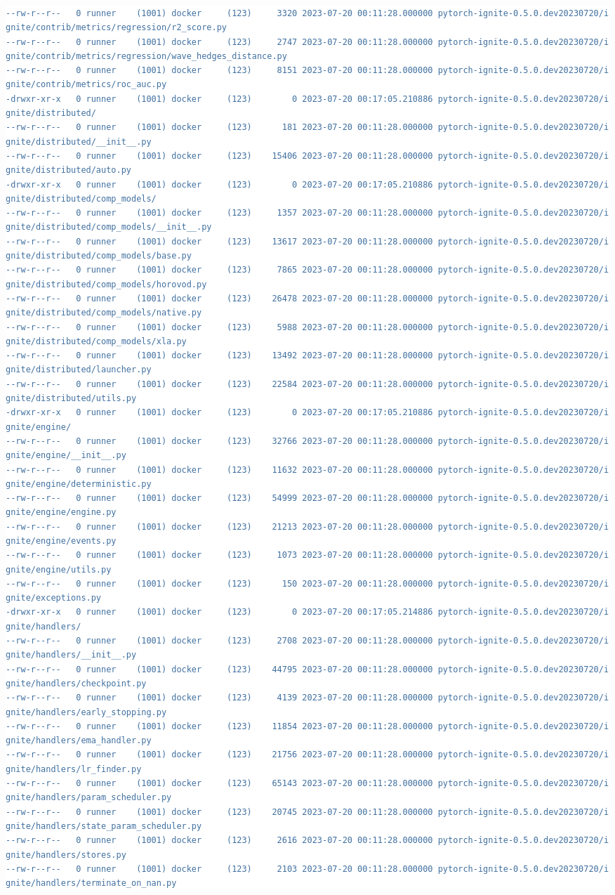```diff
--rw-r--r--   0 runner    (1001) docker     (123)     3320 2023-07-20 00:11:28.000000 pytorch-ignite-0.5.0.dev20230720/ignite/contrib/metrics/regression/r2_score.py
--rw-r--r--   0 runner    (1001) docker     (123)     2747 2023-07-20 00:11:28.000000 pytorch-ignite-0.5.0.dev20230720/ignite/contrib/metrics/regression/wave_hedges_distance.py
--rw-r--r--   0 runner    (1001) docker     (123)     8151 2023-07-20 00:11:28.000000 pytorch-ignite-0.5.0.dev20230720/ignite/contrib/metrics/roc_auc.py
-drwxr-xr-x   0 runner    (1001) docker     (123)        0 2023-07-20 00:17:05.210886 pytorch-ignite-0.5.0.dev20230720/ignite/distributed/
--rw-r--r--   0 runner    (1001) docker     (123)      181 2023-07-20 00:11:28.000000 pytorch-ignite-0.5.0.dev20230720/ignite/distributed/__init__.py
--rw-r--r--   0 runner    (1001) docker     (123)    15406 2023-07-20 00:11:28.000000 pytorch-ignite-0.5.0.dev20230720/ignite/distributed/auto.py
-drwxr-xr-x   0 runner    (1001) docker     (123)        0 2023-07-20 00:17:05.210886 pytorch-ignite-0.5.0.dev20230720/ignite/distributed/comp_models/
--rw-r--r--   0 runner    (1001) docker     (123)     1357 2023-07-20 00:11:28.000000 pytorch-ignite-0.5.0.dev20230720/ignite/distributed/comp_models/__init__.py
--rw-r--r--   0 runner    (1001) docker     (123)    13617 2023-07-20 00:11:28.000000 pytorch-ignite-0.5.0.dev20230720/ignite/distributed/comp_models/base.py
--rw-r--r--   0 runner    (1001) docker     (123)     7865 2023-07-20 00:11:28.000000 pytorch-ignite-0.5.0.dev20230720/ignite/distributed/comp_models/horovod.py
--rw-r--r--   0 runner    (1001) docker     (123)    26478 2023-07-20 00:11:28.000000 pytorch-ignite-0.5.0.dev20230720/ignite/distributed/comp_models/native.py
--rw-r--r--   0 runner    (1001) docker     (123)     5988 2023-07-20 00:11:28.000000 pytorch-ignite-0.5.0.dev20230720/ignite/distributed/comp_models/xla.py
--rw-r--r--   0 runner    (1001) docker     (123)    13492 2023-07-20 00:11:28.000000 pytorch-ignite-0.5.0.dev20230720/ignite/distributed/launcher.py
--rw-r--r--   0 runner    (1001) docker     (123)    22584 2023-07-20 00:11:28.000000 pytorch-ignite-0.5.0.dev20230720/ignite/distributed/utils.py
-drwxr-xr-x   0 runner    (1001) docker     (123)        0 2023-07-20 00:17:05.210886 pytorch-ignite-0.5.0.dev20230720/ignite/engine/
--rw-r--r--   0 runner    (1001) docker     (123)    32766 2023-07-20 00:11:28.000000 pytorch-ignite-0.5.0.dev20230720/ignite/engine/__init__.py
--rw-r--r--   0 runner    (1001) docker     (123)    11632 2023-07-20 00:11:28.000000 pytorch-ignite-0.5.0.dev20230720/ignite/engine/deterministic.py
--rw-r--r--   0 runner    (1001) docker     (123)    54999 2023-07-20 00:11:28.000000 pytorch-ignite-0.5.0.dev20230720/ignite/engine/engine.py
--rw-r--r--   0 runner    (1001) docker     (123)    21213 2023-07-20 00:11:28.000000 pytorch-ignite-0.5.0.dev20230720/ignite/engine/events.py
--rw-r--r--   0 runner    (1001) docker     (123)     1073 2023-07-20 00:11:28.000000 pytorch-ignite-0.5.0.dev20230720/ignite/engine/utils.py
--rw-r--r--   0 runner    (1001) docker     (123)      150 2023-07-20 00:11:28.000000 pytorch-ignite-0.5.0.dev20230720/ignite/exceptions.py
-drwxr-xr-x   0 runner    (1001) docker     (123)        0 2023-07-20 00:17:05.214886 pytorch-ignite-0.5.0.dev20230720/ignite/handlers/
--rw-r--r--   0 runner    (1001) docker     (123)     2708 2023-07-20 00:11:28.000000 pytorch-ignite-0.5.0.dev20230720/ignite/handlers/__init__.py
--rw-r--r--   0 runner    (1001) docker     (123)    44795 2023-07-20 00:11:28.000000 pytorch-ignite-0.5.0.dev20230720/ignite/handlers/checkpoint.py
--rw-r--r--   0 runner    (1001) docker     (123)     4139 2023-07-20 00:11:28.000000 pytorch-ignite-0.5.0.dev20230720/ignite/handlers/early_stopping.py
--rw-r--r--   0 runner    (1001) docker     (123)    11854 2023-07-20 00:11:28.000000 pytorch-ignite-0.5.0.dev20230720/ignite/handlers/ema_handler.py
--rw-r--r--   0 runner    (1001) docker     (123)    21756 2023-07-20 00:11:28.000000 pytorch-ignite-0.5.0.dev20230720/ignite/handlers/lr_finder.py
--rw-r--r--   0 runner    (1001) docker     (123)    65143 2023-07-20 00:11:28.000000 pytorch-ignite-0.5.0.dev20230720/ignite/handlers/param_scheduler.py
--rw-r--r--   0 runner    (1001) docker     (123)    20745 2023-07-20 00:11:28.000000 pytorch-ignite-0.5.0.dev20230720/ignite/handlers/state_param_scheduler.py
--rw-r--r--   0 runner    (1001) docker     (123)     2616 2023-07-20 00:11:28.000000 pytorch-ignite-0.5.0.dev20230720/ignite/handlers/stores.py
--rw-r--r--   0 runner    (1001) docker     (123)     2103 2023-07-20 00:11:28.000000 pytorch-ignite-0.5.0.dev20230720/ignite/handlers/terminate_on_nan.py
```